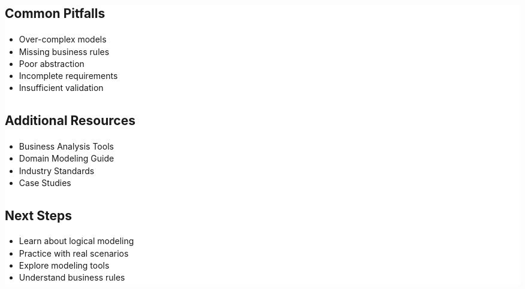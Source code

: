 ## Common Pitfalls
- Over-complex models
- Missing business rules
- Poor abstraction
- Incomplete requirements
- Insufficient validation

## Additional Resources
- Business Analysis Tools
- Domain Modeling Guide
- Industry Standards
- Case Studies

## Next Steps
- Learn about logical modeling
- Practice with real scenarios
- Explore modeling tools
- Understand business rules 
